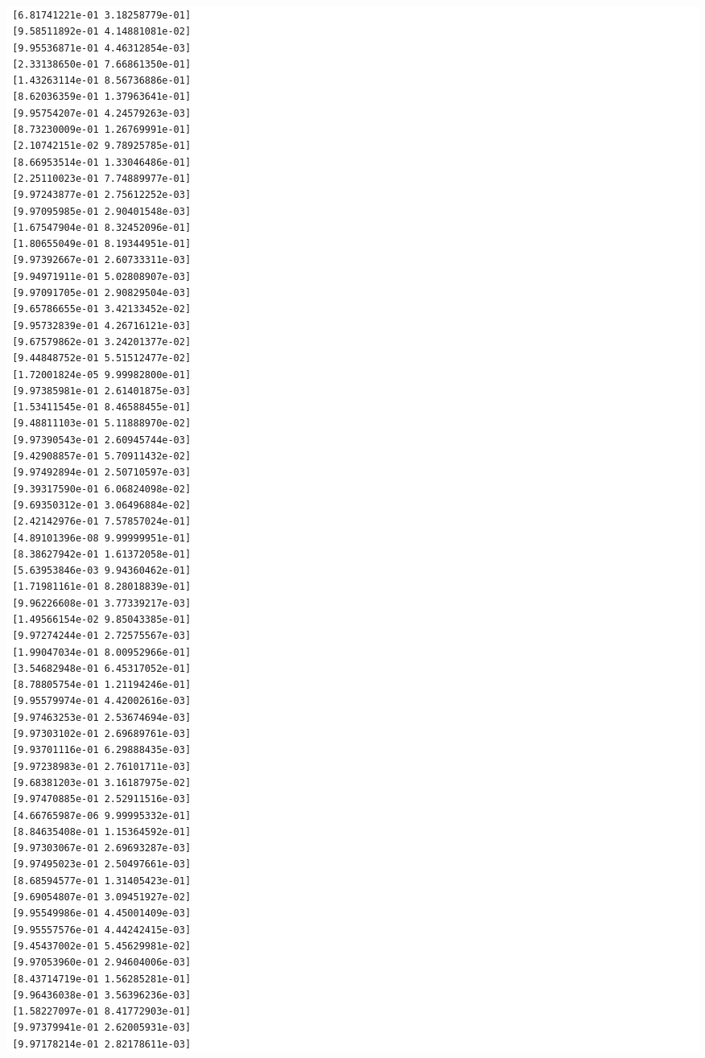      [6.81741221e-01 3.18258779e-01]
     [9.58511892e-01 4.14881081e-02]
     [9.95536871e-01 4.46312854e-03]
     [2.33138650e-01 7.66861350e-01]
     [1.43263114e-01 8.56736886e-01]
     [8.62036359e-01 1.37963641e-01]
     [9.95754207e-01 4.24579263e-03]
     [8.73230009e-01 1.26769991e-01]
     [2.10742151e-02 9.78925785e-01]
     [8.66953514e-01 1.33046486e-01]
     [2.25110023e-01 7.74889977e-01]
     [9.97243877e-01 2.75612252e-03]
     [9.97095985e-01 2.90401548e-03]
     [1.67547904e-01 8.32452096e-01]
     [1.80655049e-01 8.19344951e-01]
     [9.97392667e-01 2.60733311e-03]
     [9.94971911e-01 5.02808907e-03]
     [9.97091705e-01 2.90829504e-03]
     [9.65786655e-01 3.42133452e-02]
     [9.95732839e-01 4.26716121e-03]
     [9.67579862e-01 3.24201377e-02]
     [9.44848752e-01 5.51512477e-02]
     [1.72001824e-05 9.99982800e-01]
     [9.97385981e-01 2.61401875e-03]
     [1.53411545e-01 8.46588455e-01]
     [9.48811103e-01 5.11888970e-02]
     [9.97390543e-01 2.60945744e-03]
     [9.42908857e-01 5.70911432e-02]
     [9.97492894e-01 2.50710597e-03]
     [9.39317590e-01 6.06824098e-02]
     [9.69350312e-01 3.06496884e-02]
     [2.42142976e-01 7.57857024e-01]
     [4.89101396e-08 9.99999951e-01]
     [8.38627942e-01 1.61372058e-01]
     [5.63953846e-03 9.94360462e-01]
     [1.71981161e-01 8.28018839e-01]
     [9.96226608e-01 3.77339217e-03]
     [1.49566154e-02 9.85043385e-01]
     [9.97274244e-01 2.72575567e-03]
     [1.99047034e-01 8.00952966e-01]
     [3.54682948e-01 6.45317052e-01]
     [8.78805754e-01 1.21194246e-01]
     [9.95579974e-01 4.42002616e-03]
     [9.97463253e-01 2.53674694e-03]
     [9.97303102e-01 2.69689761e-03]
     [9.93701116e-01 6.29888435e-03]
     [9.97238983e-01 2.76101711e-03]
     [9.68381203e-01 3.16187975e-02]
     [9.97470885e-01 2.52911516e-03]
     [4.66765987e-06 9.99995332e-01]
     [8.84635408e-01 1.15364592e-01]
     [9.97303067e-01 2.69693287e-03]
     [9.97495023e-01 2.50497661e-03]
     [8.68594577e-01 1.31405423e-01]
     [9.69054807e-01 3.09451927e-02]
     [9.95549986e-01 4.45001409e-03]
     [9.95557576e-01 4.44242415e-03]
     [9.45437002e-01 5.45629981e-02]
     [9.97053960e-01 2.94604006e-03]
     [8.43714719e-01 1.56285281e-01]
     [9.96436038e-01 3.56396236e-03]
     [1.58227097e-01 8.41772903e-01]
     [9.97379941e-01 2.62005931e-03]
     [9.97178214e-01 2.82178611e-03]